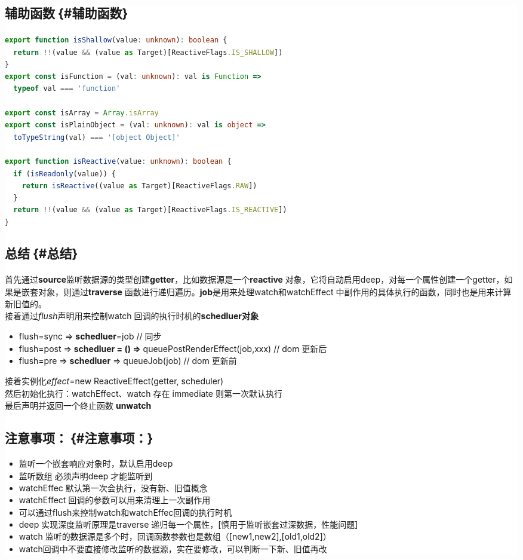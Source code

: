 ## 辅助函数 {#辅助函数}

```typescript
export function isShallow(value: unknown): boolean {
  return !!(value && (value as Target)[ReactiveFlags.IS_SHALLOW])
}
export const isFunction = (val: unknown): val is Function =>
  typeof val === 'function'

export const isArray = Array.isArray
export const isPlainObject = (val: unknown): val is object =>
  toTypeString(val) === '[object Object]'

export function isReactive(value: unknown): boolean {
  if (isReadonly(value)) {
    return isReactive((value as Target)[ReactiveFlags.RAW])
  }
  return !!(value && (value as Target)[ReactiveFlags.IS_REACTIVE])
}
```

## 总结 {#总结}

首先通过**source**监听数据源的类型创建**getter**，比如数据源是一个**reactive** 对象，它将自动启用deep，对每一个属性创建一个getter，如果是嵌套对象，则通过**traverse** 函数进行递归遍历。**job**是用来处理watch和watchEffect 中副作用的具体执行的函数，同时也是用来计算新旧值的。  
接着通过*flush*声明用来控制watch 回调的执行时机的**schedluer对象**

-   flush=sync => **schedluer**=job // 同步
-   flush=post => **schedluer = () =>** queuePostRenderEffect(job,xxx) // dom 更新后
-   flush=pre => **schedluer** => queueJob(job) // dom 更新前

接着实例化*effect*=new ReactiveEffect(getter, scheduler)  
然后初始化执行：watchEffect、watch 存在 immediate 则第一次默认执行  
最后声明并返回一个终止函数 **unwatch**

## 注意事项： {#注意事项：}

-   监听一个嵌套响应对象时，默认启用deep
-   监听数组 必须声明deep 才能监听到
-   watchEffec 默认第一次会执行，没有新、旧值概念
-   watchEffect 回调的参数可以用来清理上一次副作用
-   可以通过flush来控制watch和watchEffec回调的执行时机
-   deep 实现深度监听原理是traverse 递归每一个属性，[慎用于监听嵌套过深数据，性能问题]
-   watch 监听的数据源是多个时，回调函数参数也是数组（[new1,new2],[old1,old2]）
-   watch回调中不要直接修改监听的数据源，实在要修改，可以判断一下新、旧值再改
